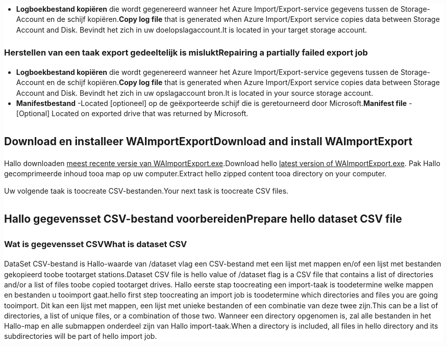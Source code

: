 - <span data-ttu-id="baa2b-123">**Logboekbestand kopiëren** die wordt gegenereerd wanneer het Azure Import/Export-service gegevens tussen de Storage-Account en de schijf kopiëren.</span><span class="sxs-lookup"><span data-stu-id="baa2b-123">**Copy log file** that is generated when Azure Import/Export service copies data between Storage Account and Disk.</span></span> <span data-ttu-id="baa2b-124">Bevindt het zich in uw doelopslagaccount.</span><span class="sxs-lookup"><span data-stu-id="baa2b-124">It is located in your target storage account.</span></span>

### <a name="repairing-a-partially-failed-export-job"></a><span data-ttu-id="baa2b-125">Herstellen van een taak export gedeeltelijk is mislukt</span><span class="sxs-lookup"><span data-stu-id="baa2b-125">Repairing a partially failed export job</span></span>

- <span data-ttu-id="baa2b-126">**Logboekbestand kopiëren** die wordt gegenereerd wanneer het Azure Import/Export-service gegevens tussen de Storage-Account en de schijf kopiëren.</span><span class="sxs-lookup"><span data-stu-id="baa2b-126">**Copy log file** that is generated when Azure Import/Export service copies data between Storage Account and Disk.</span></span> <span data-ttu-id="baa2b-127">Bevindt het zich in uw opslagaccount bron.</span><span class="sxs-lookup"><span data-stu-id="baa2b-127">It is located in your source storage account.</span></span>
- <span data-ttu-id="baa2b-128">**Manifestbestand** -Located [optioneel] op de geëxporteerde schijf die is geretourneerd door Microsoft.</span><span class="sxs-lookup"><span data-stu-id="baa2b-128">**Manifest file** - [Optional] Located on exported drive that was returned by Microsoft.</span></span>

## <a name="download-and-install-waimportexport"></a><span data-ttu-id="baa2b-129">Download en installeer WAImportExport</span><span class="sxs-lookup"><span data-stu-id="baa2b-129">Download and install WAImportExport</span></span>

<span data-ttu-id="baa2b-130">Hallo downloaden [meest recente versie van WAImportExport.exe](https://www.microsoft.com/download/details.aspx?id=55280).</span><span class="sxs-lookup"><span data-stu-id="baa2b-130">Download hello [latest version of WAImportExport.exe](https://www.microsoft.com/download/details.aspx?id=55280).</span></span> <span data-ttu-id="baa2b-131">Pak Hallo gecomprimeerde inhoud tooa map op uw computer.</span><span class="sxs-lookup"><span data-stu-id="baa2b-131">Extract hello zipped content tooa directory on your computer.</span></span>

<span data-ttu-id="baa2b-132">Uw volgende taak is toocreate CSV-bestanden.</span><span class="sxs-lookup"><span data-stu-id="baa2b-132">Your next task is toocreate CSV files.</span></span>

## <a name="prepare-hello-dataset-csv-file"></a><span data-ttu-id="baa2b-133">Hallo gegevensset CSV-bestand voorbereiden</span><span class="sxs-lookup"><span data-stu-id="baa2b-133">Prepare hello dataset CSV file</span></span>

### <a name="what-is-dataset-csv"></a><span data-ttu-id="baa2b-134">Wat is gegevensset CSV</span><span class="sxs-lookup"><span data-stu-id="baa2b-134">What is dataset CSV</span></span>

<span data-ttu-id="baa2b-135">DataSet CSV-bestand is Hallo-waarde van /dataset vlag een CSV-bestand met een lijst met mappen en/of een lijst met bestanden gekopieerd toobe tootarget stations.</span><span class="sxs-lookup"><span data-stu-id="baa2b-135">Dataset CSV file is hello value of /dataset flag is a CSV file that contains a list of directories and/or a list of files toobe copied tootarget drives.</span></span> <span data-ttu-id="baa2b-136">Hallo eerste stap toocreating een import-taak is toodetermine welke mappen en bestanden u tooimport gaat.</span><span class="sxs-lookup"><span data-stu-id="baa2b-136">hello first step toocreating an import job is toodetermine which directories and files you are going tooimport.</span></span> <span data-ttu-id="baa2b-137">Dit kan een lijst met mappen, een lijst met unieke bestanden of een combinatie van deze twee zijn.</span><span class="sxs-lookup"><span data-stu-id="baa2b-137">This can be a list of directories, a list of unique files, or a combination of those two.</span></span> <span data-ttu-id="baa2b-138">Wanneer een directory opgenomen is, zal alle bestanden in het Hallo-map en alle submappen onderdeel zijn van Hallo import-taak.</span><span class="sxs-lookup"><span data-stu-id="baa2b-138">When a directory is included, all files in hello directory and its subdirectories will be part of hello import job.</span></span>
